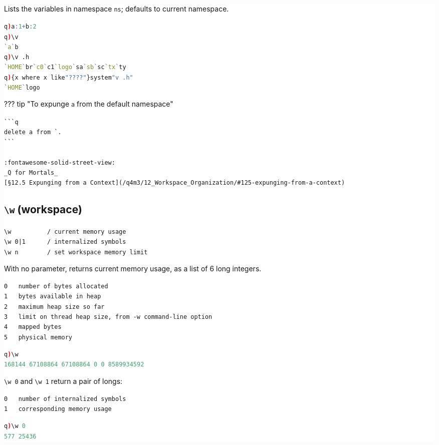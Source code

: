 Lists the variables in namespace `ns`; defaults to current namespace.

```q
q)a:1+b:2
q)\v
`a`b
q)\v .h
`HOME`br`c0`c1`logo`sa`sb`sc`tx`ty
q){x where x like"????"}system"v .h"
`HOME`logo
```

??? tip "To expunge `a` from the default namespace"

    ```q
    delete a from `.
    ```

    :fontawesome-solid-street-view: 
    _Q for Mortals_
    [§12.5 Expunging from a Context](/q4m3/12_Workspace_Organization/#125-expunging-from-a-context)


## `\w` (workspace)

```syntax
\w          / current memory usage
\w 0|1      / internalized symbols
\w n        / set workspace memory limit
```

With no parameter, returns current memory usage, as a list of 6 long integers.

```txt
0   number of bytes allocated
1   bytes available in heap
2   maximum heap size so far
3   limit on thread heap size, from -w command-line option
4   mapped bytes
5   physical memory
```

```q
q)\w
168144 67108864 67108864 0 0 8589934592
```

`\w 0` and `\w 1` return a pair of longs:

```txt
0   number of internalized symbols
1   corresponding memory usage
```

```q
q)\w 0
577 25436
```
